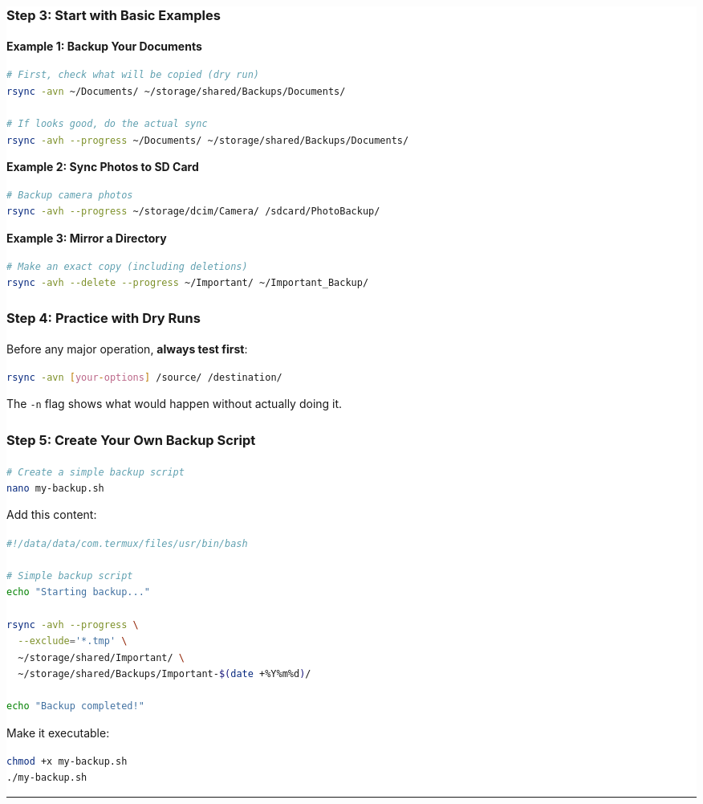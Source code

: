 ### Step 3: Start with Basic Examples

**Example 1: Backup Your Documents**
```bash
# First, check what will be copied (dry run)
rsync -avn ~/Documents/ ~/storage/shared/Backups/Documents/

# If looks good, do the actual sync
rsync -avh --progress ~/Documents/ ~/storage/shared/Backups/Documents/
```

**Example 2: Sync Photos to SD Card**
```bash
# Backup camera photos
rsync -avh --progress ~/storage/dcim/Camera/ /sdcard/PhotoBackup/
```

**Example 3: Mirror a Directory**
```bash
# Make an exact copy (including deletions)
rsync -avh --delete --progress ~/Important/ ~/Important_Backup/
```

### Step 4: Practice with Dry Runs
Before any major operation, **always test first**:
```bash
rsync -avn [your-options] /source/ /destination/
```
The `-n` flag shows what would happen without actually doing it.

### Step 5: Create Your Own Backup Script
```bash
# Create a simple backup script
nano my-backup.sh
```

Add this content:
```bash
#!/data/data/com.termux/files/usr/bin/bash

# Simple backup script
echo "Starting backup..."

rsync -avh --progress \
  --exclude='*.tmp' \
  ~/storage/shared/Important/ \
  ~/storage/shared/Backups/Important-$(date +%Y%m%d)/

echo "Backup completed!"
```

Make it executable:
```bash
chmod +x my-backup.sh
./my-backup.sh
```

---